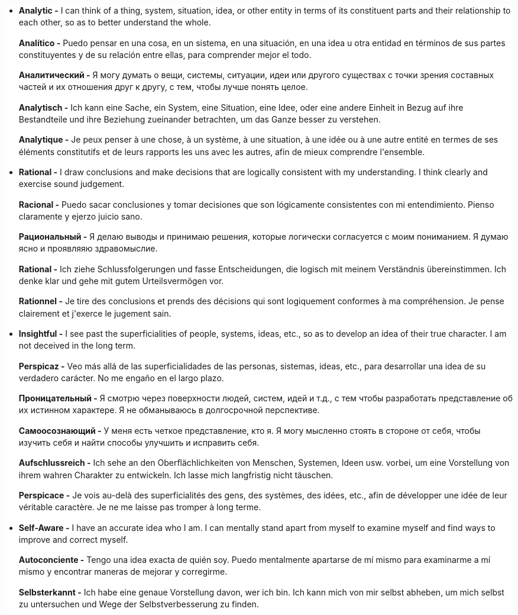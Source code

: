 - **Analytic -** I can think of a thing, system, situation, idea, or other entity in terms of its constituent parts and their relationship to each other, so as to better understand the whole.
    
    **Analítico -** Puedo pensar en una cosa, en un sistema, en una situación, en una idea u otra entidad en términos de sus partes constituyentes y de su relación entre ellas, para comprender mejor el todo.
    
    **Аналитический -** Я могу думать о вещи, системы, ситуации, идеи или другого существах с точки зрения составных частей и их отношения друг к другу, с тем, чтобы лучше понять целое.
    
    **Analytisch -** Ich kann eine Sache, ein System, eine Situation, eine Idee, oder eine andere Einheit in Bezug auf ihre Bestandteile und ihre Beziehung zueinander betrachten, um das Ganze besser zu verstehen.
    
    **Analytique -** Je peux penser à une chose, à un système, à une situation, à une idée ou à une autre entité en termes de ses éléments constitutifs et de leurs rapports les uns avec les autres, afin de mieux comprendre l'ensemble.
    
- **Rational -** I draw conclusions and make decisions that are logically consistent with my understanding. I think clearly and exercise sound judgement.
    
    **Racional -** Puedo sacar conclusiones y tomar decisiones que son lógicamente consistentes con mi entendimiento. Pienso claramente y ejerzo juicio sano.
    
    **Рациональный -** Я делаю выводы и принимаю решения, которые логически согласуется с моим пониманием. Я думаю ясно и проявляяю здравомыслие.
    
    **Rational -** Ich ziehe Schlussfolgerungen und fasse Entscheidungen, die logisch mit meinem Verständnis übereinstimmen. Ich denke klar und gehe mit gutem Urteilsvermögen vor.
    
    **Rationnel -** Je tire des conclusions et prends des décisions qui sont logiquement conformes à ma compréhension. Je pense clairement et j'exerce le jugement sain.
    
- **Insightful -** I see past the superficialities of people, systems, ideas, etc., so as to develop an idea of their true character. I am not deceived in the long term.
    
    **Perspicaz -** Veo más allá de las superficialidades de las personas, sistemas, ideas, etc., para desarrollar una idea de su verdadero carácter. No me engaño en el largo plazo.
    
    **Проницательный -** Я смотрю через поверхности людей, систем, идей и т.д., с тем чтобы разработать представление об их истинном характере. Я не обманываюсь в долгосрочной перспективе.
    
    **Самоосознающий -** У меня есть четкое представление, кто я. Я могу мысленно стоять в стороне от себя, чтобы изучить себя и найти способы улучшить и исправить себя.
    
    **Aufschlussreich -** Ich sehe an den Oberflächlichkeiten von Menschen, Systemen, Ideen usw. vorbei, um eine Vorstellung von ihrem wahren Charakter zu entwickeln. Ich lasse mich langfristig nicht täuschen.
    
    **Perspicace -** Je vois au-delà des superficialités des gens, des systèmes, des idées, etc., afin de développer une idée de leur véritable caractère. Je ne me laisse pas tromper à long terme.
    
- **Self-Aware -** I have an accurate idea who I am. I can mentally stand apart from myself to examine myself and find ways to improve and correct myself.
    
    **Autoconciente -** Tengo una idea exacta de quién soy. Puedo mentalmente apartarse de mí mismo para examinarme a mí mismo y encontrar maneras de mejorar y corregirme.
    
    **Selbsterkannt -** Ich habe eine genaue Vorstellung davon, wer ich bin. Ich kann mich von mir selbst abheben, um mich selbst zu untersuchen und Wege der Selbstverbesserung zu finden.
    